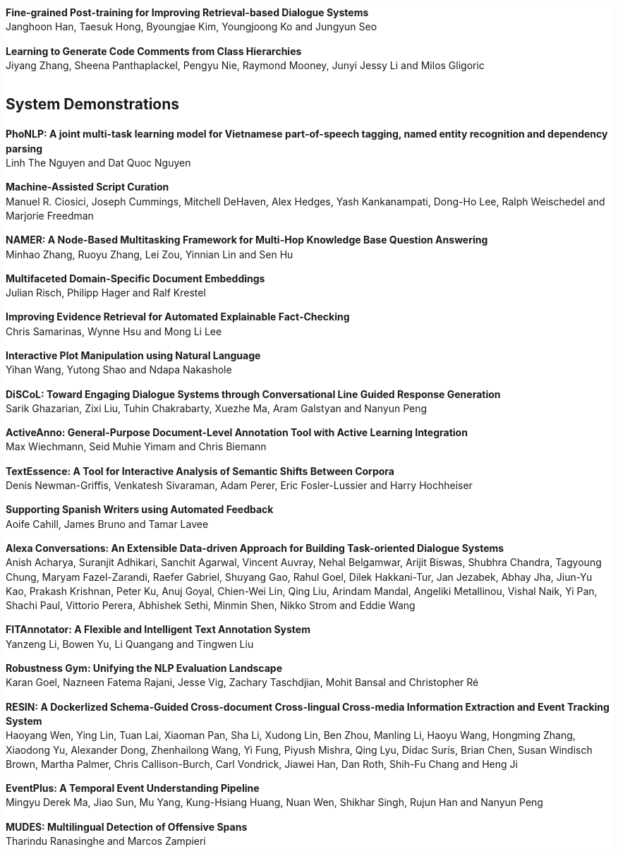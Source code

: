 **Fine-grained Post-training for Improving Retrieval-based Dialogue Systems**<br>Janghoon Han, Taesuk Hong, Byoungjae Kim, Youngjoong Ko and Jungyun Seo

**Learning to Generate Code Comments from Class Hierarchies**<br>Jiyang Zhang, Sheena Panthaplackel, Pengyu Nie, Raymond Mooney, Junyi Jessy Li and Milos Gligoric


System Demonstrations
---
**PhoNLP: A joint multi-task learning model for Vietnamese part-of-speech tagging, named entity recognition and dependency parsing**<br>Linh The Nguyen and Dat Quoc Nguyen

**Machine-Assisted Script Curation**<br>Manuel R. Ciosici, Joseph Cummings, Mitchell DeHaven, Alex Hedges, Yash Kankanampati, Dong-Ho Lee, Ralph Weischedel and Marjorie Freedman

**NAMER: A Node-Based Multitasking Framework for Multi-Hop Knowledge Base Question Answering**<br>Minhao Zhang, Ruoyu Zhang, Lei Zou, Yinnian Lin and Sen Hu

**Multifaceted Domain-Specific Document Embeddings**<br>Julian Risch, Philipp Hager and Ralf Krestel

**Improving Evidence Retrieval for Automated Explainable Fact-Checking**<br>Chris Samarinas, Wynne Hsu and Mong Li Lee

**Interactive Plot Manipulation using Natural Language**<br>Yihan Wang, Yutong Shao and Ndapa Nakashole

**DiSCoL: Toward Engaging Dialogue Systems through Conversational Line Guided Response Generation**<br>Sarik Ghazarian, Zixi Liu, Tuhin Chakrabarty, Xuezhe Ma, Aram Galstyan and Nanyun Peng

**ActiveAnno: General-Purpose Document-Level Annotation Tool with Active Learning Integration**<br>Max Wiechmann, Seid Muhie Yimam and Chris Biemann

**TextEssence: A Tool for Interactive Analysis of Semantic Shifts Between Corpora**<br>Denis Newman-Griffis, Venkatesh Sivaraman, Adam Perer, Eric Fosler-Lussier and Harry Hochheiser

**Supporting Spanish Writers using Automated Feedback**<br>Aoife Cahill, James Bruno and Tamar Lavee

**Alexa Conversations: An Extensible Data-driven Approach for Building Task-oriented Dialogue Systems**<br>Anish Acharya, Suranjit Adhikari, Sanchit Agarwal, Vincent Auvray, Nehal Belgamwar, Arijit Biswas, Shubhra Chandra, Tagyoung Chung, Maryam Fazel-Zarandi, Raefer Gabriel, Shuyang Gao, Rahul Goel, Dilek Hakkani-Tur, Jan Jezabek, Abhay Jha, Jiun-Yu Kao, Prakash Krishnan, Peter Ku, Anuj Goyal, Chien-Wei Lin, Qing Liu, Arindam Mandal, Angeliki Metallinou, Vishal Naik, Yi Pan, Shachi Paul, Vittorio Perera, Abhishek Sethi, Minmin Shen, Nikko Strom and Eddie Wang

**FITAnnotator: A Flexible and Intelligent Text Annotation System**<br>Yanzeng Li, Bowen Yu, Li Quangang and Tingwen Liu

**Robustness Gym: Unifying the NLP Evaluation Landscape**<br>Karan Goel, Nazneen Fatema Rajani, Jesse Vig, Zachary Taschdjian, Mohit Bansal and Christopher Ré

**RESIN: A Dockerlized Schema-Guided Cross-document Cross-lingual Cross-media Information Extraction and Event Tracking System**<br>Haoyang Wen, Ying Lin, Tuan Lai, Xiaoman Pan, Sha Li, Xudong Lin, Ben Zhou, Manling Li, Haoyu Wang, Hongming Zhang, Xiaodong Yu, Alexander Dong, Zhenhailong Wang, Yi Fung, Piyush Mishra, Qing Lyu, Dídac Surís, Brian Chen, Susan Windisch Brown, Martha Palmer, Chris Callison-Burch, Carl Vondrick, Jiawei Han, Dan Roth, Shih-Fu Chang and Heng Ji

**EventPlus: A Temporal Event Understanding Pipeline**<br>Mingyu Derek Ma, Jiao Sun, Mu Yang, Kung-Hsiang Huang, Nuan Wen, Shikhar Singh, Rujun Han and Nanyun Peng

**MUDES: Multilingual Detection of Offensive Spans**<br>Tharindu Ranasinghe and Marcos Zampieri

